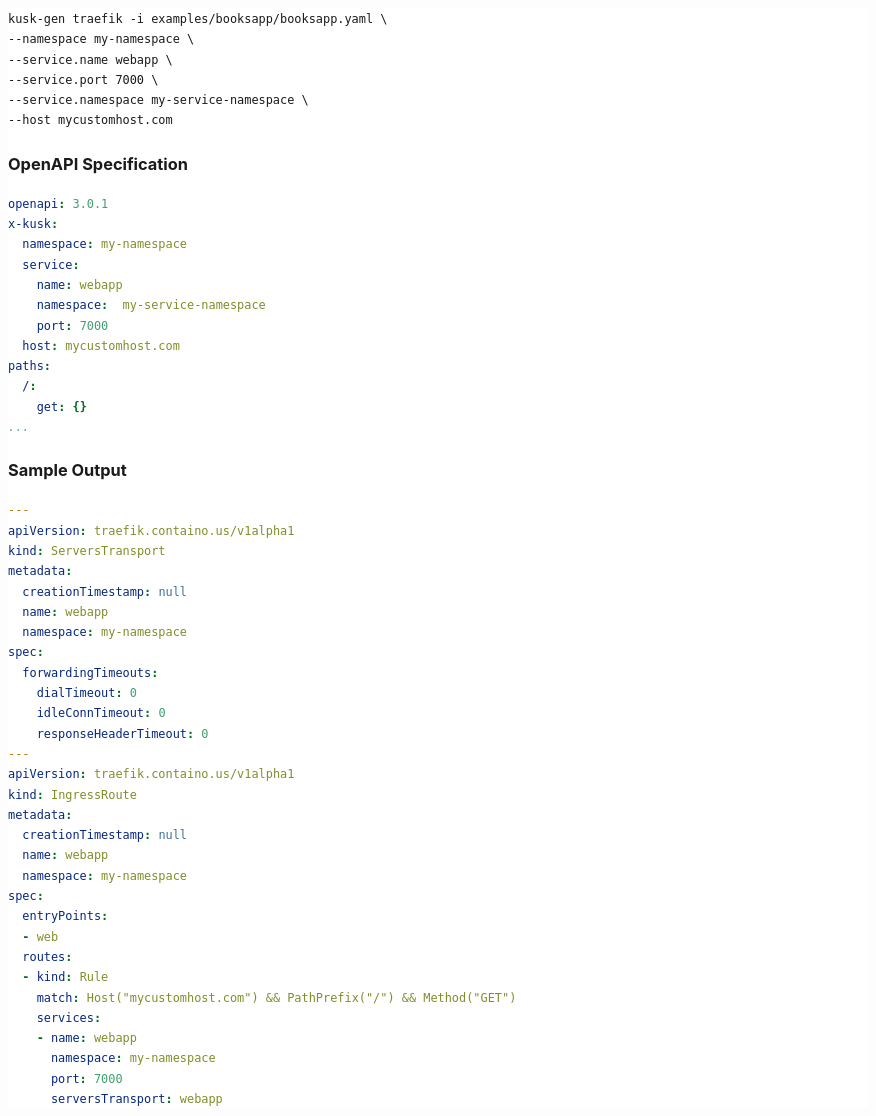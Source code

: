 ```shell
kusk-gen traefik -i examples/booksapp/booksapp.yaml \
--namespace my-namespace \
--service.name webapp \
--service.port 7000 \
--service.namespace my-service-namespace \
--host mycustomhost.com
```

### OpenAPI Specification

```yaml
openapi: 3.0.1
x-kusk:
  namespace: my-namespace
  service:
    name: webapp
    namespace:  my-service-namespace
    port: 7000
  host: mycustomhost.com
paths:
  /:
    get: {}
...
```

### Sample Output

```yaml
---
apiVersion: traefik.containo.us/v1alpha1
kind: ServersTransport
metadata:
  creationTimestamp: null
  name: webapp
  namespace: my-namespace
spec:
  forwardingTimeouts:
    dialTimeout: 0
    idleConnTimeout: 0
    responseHeaderTimeout: 0
---
apiVersion: traefik.containo.us/v1alpha1
kind: IngressRoute
metadata:
  creationTimestamp: null
  name: webapp
  namespace: my-namespace
spec:
  entryPoints:
  - web
  routes:
  - kind: Rule
    match: Host("mycustomhost.com") && PathPrefix("/") && Method("GET")
    services:
    - name: webapp
      namespace: my-namespace
      port: 7000
      serversTransport: webapp
```
